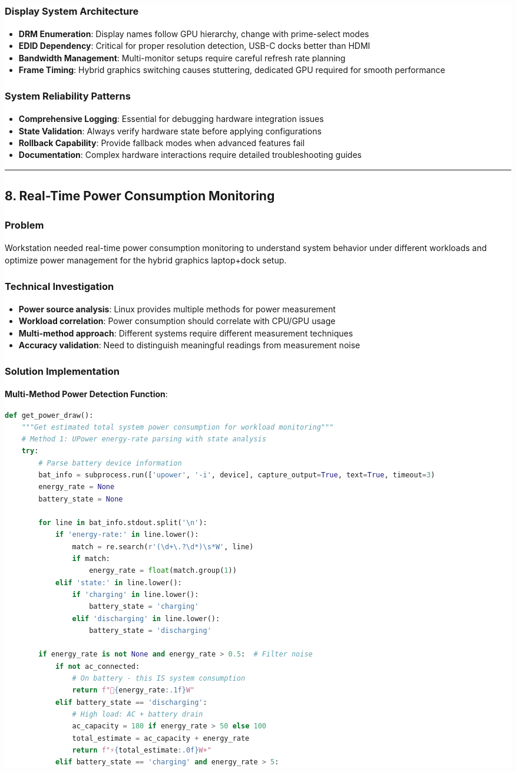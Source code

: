 ### **Display System Architecture**
- **DRM Enumeration**: Display names follow GPU hierarchy, change with prime-select modes
- **EDID Dependency**: Critical for proper resolution detection, USB-C docks better than HDMI
- **Bandwidth Management**: Multi-monitor setups require careful refresh rate planning
- **Frame Timing**: Hybrid graphics switching causes stuttering, dedicated GPU required for smooth performance

### **System Reliability Patterns**
- **Comprehensive Logging**: Essential for debugging hardware integration issues
- **State Validation**: Always verify hardware state before applying configurations
- **Rollback Capability**: Provide fallback modes when advanced features fail
- **Documentation**: Complex hardware interactions require detailed troubleshooting guides

---

## 8. Real-Time Power Consumption Monitoring

### Problem
Workstation needed real-time power consumption monitoring to understand system behavior under different workloads and optimize power management for the hybrid graphics laptop+dock setup.

### Technical Investigation
- **Power source analysis**: Linux provides multiple methods for power measurement
- **Workload correlation**: Power consumption should correlate with CPU/GPU usage
- **Multi-method approach**: Different systems require different measurement techniques
- **Accuracy validation**: Need to distinguish meaningful readings from measurement noise

### Solution Implementation

**Multi-Method Power Detection Function**:
```python
def get_power_draw():
    """Get estimated total system power consumption for workload monitoring"""
    # Method 1: UPower energy-rate parsing with state analysis
    try:
        # Parse battery device information
        bat_info = subprocess.run(['upower', '-i', device], capture_output=True, text=True, timeout=3)
        energy_rate = None
        battery_state = None
        
        for line in bat_info.stdout.split('\n'):
            if 'energy-rate:' in line.lower():
                match = re.search(r'(\d+\.?\d*)\s*W', line)
                if match:
                    energy_rate = float(match.group(1))
            elif 'state:' in line.lower():
                if 'charging' in line.lower():
                    battery_state = 'charging'
                elif 'discharging' in line.lower():
                    battery_state = 'discharging'
        
        if energy_rate is not None and energy_rate > 0.5:  # Filter noise
            if not ac_connected:
                # On battery - this IS system consumption
                return f"🔋{energy_rate:.1f}W"
            elif battery_state == 'discharging':
                # High load: AC + battery drain
                ac_capacity = 180 if energy_rate > 50 else 100
                total_estimate = ac_capacity + energy_rate
                return f"⚡{total_estimate:.0f}W+"
            elif battery_state == 'charging' and energy_rate > 5:
```